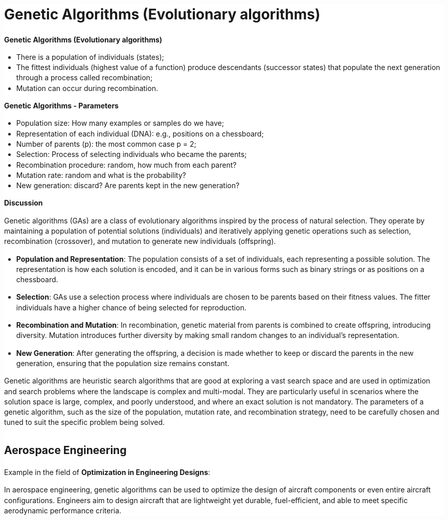 # **Genetic Algorithms (Evolutionary algorithms)**

**Genetic Algorithms (Evolutionary algorithms)**

- There is a population of individuals (states);
- The fittest individuals (highest value of a function) produce descendants (successor states) that populate the next generation through a process called recombination;
- Mutation can occur during recombination.

**Genetic Algorithms - Parameters**

- Population size: How many examples or samples do we have;
- Representation of each individual (DNA): e.g., positions on a chessboard;
- Number of parents (p): the most common case p = 2;
- Selection: Process of selecting individuals who became the parents;
- Recombination procedure: random, how much from each parent?
- Mutation rate: random and what is the probability?
- New generation: discard? Are parents kept in the new generation?

**Discussion**

Genetic algorithms (GAs) are a class of evolutionary algorithms inspired by the process of natural selection. They operate by maintaining a population of potential solutions (individuals) and iteratively applying genetic operations such as selection, recombination (crossover), and mutation to generate new individuals (offspring).

- **Population and Representation**: The population consists of a set of individuals, each representing a possible solution. The representation is how each solution is encoded, and it can be in various forms such as binary strings or as positions on a chessboard.

- **Selection**: GAs use a selection process where individuals are chosen to be parents based on their fitness values. The fitter individuals have a higher chance of being selected for reproduction.

- **Recombination and Mutation**: In recombination, genetic material from parents is combined to create offspring, introducing diversity. Mutation introduces further diversity by making small random changes to an individual’s representation.

- **New Generation**: After generating the offspring, a decision is made whether to keep or discard the parents in the new generation, ensuring that the population size remains constant.

Genetic algorithms are heuristic search algorithms that are good at exploring a vast search space and are used in optimization and search problems where the landscape is complex and multi-modal. They are particularly useful in scenarios where the solution space is large, complex, and poorly understood, and where an exact solution is not mandatory. The parameters of a genetic algorithm, such as the size of the population, mutation rate, and recombination strategy, need to be carefully chosen and tuned to suit the specific problem being solved.


## Aerospace Engineering

Example in the field of **Optimization in Engineering Designs**:

In aerospace engineering, genetic algorithms can be used to optimize the design of aircraft components or even entire aircraft configurations. Engineers aim to design aircraft that are lightweight yet durable, fuel-efficient, and able to meet specific aerodynamic performance criteria.

